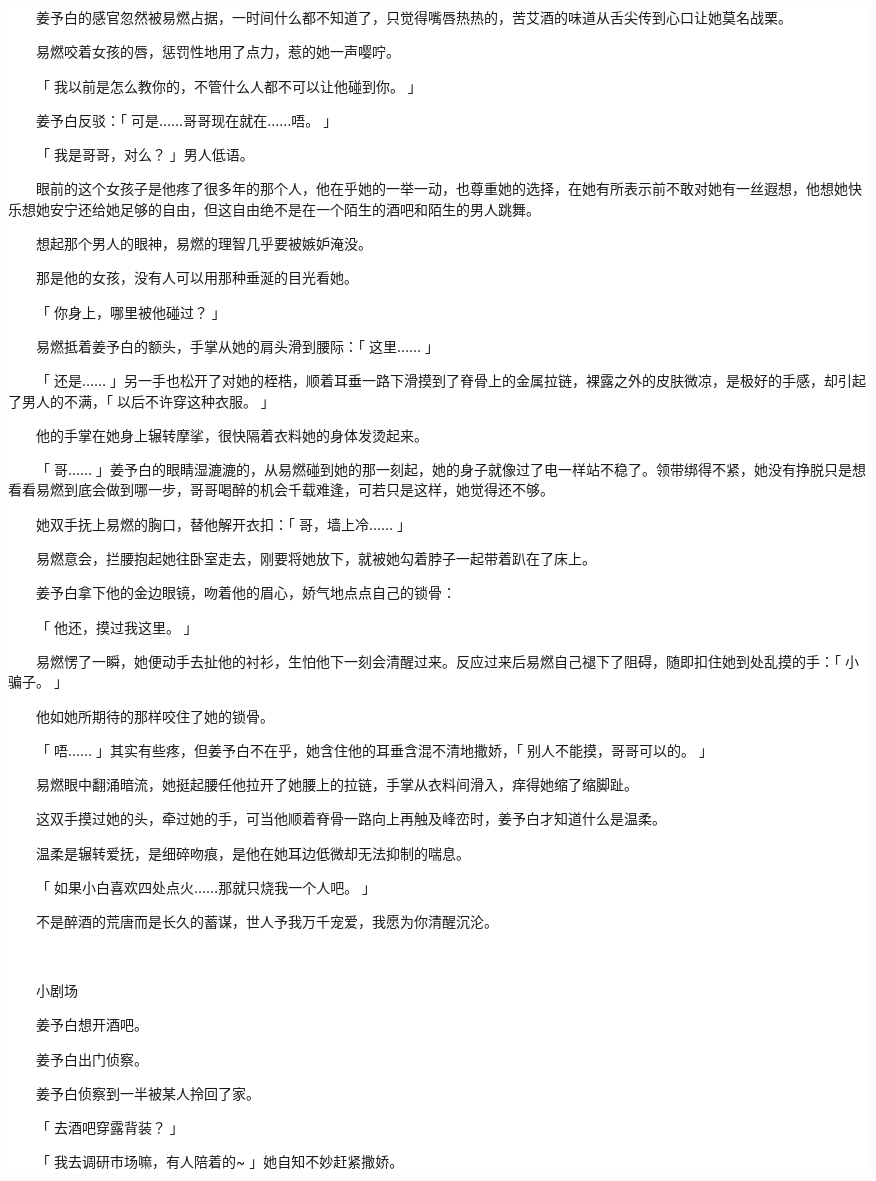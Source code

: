 &emsp;&emsp;姜予白的感官忽然被易燃占据，一时间什么都不知道了，只觉得嘴唇热热的，苦艾酒的味道从舌尖传到心口让她莫名战栗。  
  
&emsp;&emsp;易燃咬着女孩的唇，惩罚性地用了点力，惹的她一声嘤咛。  
  
&emsp;&emsp;「 我以前是怎么教你的，不管什么人都不可以让他碰到你。 」  
  
&emsp;&emsp;姜予白反驳：「 可是……哥哥现在就在……唔。 」  
  
&emsp;&emsp;「 我是哥哥，对么？ 」男人低语。  
  
&emsp;&emsp;眼前的这个女孩子是他疼了很多年的那个人，他在乎她的一举一动，也尊重她的选择，在她有所表示前不敢对她有一丝遐想，他想她快乐想她安宁还给她足够的自由，但这自由绝不是在一个陌生的酒吧和陌生的男人跳舞。  
  
&emsp;&emsp;想起那个男人的眼神，易燃的理智几乎要被嫉妒淹没。  
  
&emsp;&emsp;那是他的女孩，没有人可以用那种垂涎的目光看她。  
  
&emsp;&emsp;「 你身上，哪里被他碰过？ 」  
  
&emsp;&emsp;易燃抵着姜予白的额头，手掌从她的肩头滑到腰际：「 这里…… 」  
  
&emsp;&emsp;「 还是…… 」另一手也松开了对她的桎梏，顺着耳垂一路下滑摸到了脊骨上的金属拉链，裸露之外的皮肤微凉，是极好的手感，却引起了男人的不满，「 以后不许穿这种衣服。 」  
  
&emsp;&emsp;他的手掌在她身上辗转摩挲，很快隔着衣料她的身体发烫起来。  
  
&emsp;&emsp;「 哥…… 」姜予白的眼睛湿漉漉的，从易燃碰到她的那一刻起，她的身子就像过了电一样站不稳了。领带绑得不紧，她没有挣脱只是想看看易燃到底会做到哪一步，哥哥喝醉的机会千载难逢，可若只是这样，她觉得还不够。  
  
&emsp;&emsp;她双手抚上易燃的胸口，替他解开衣扣：「 哥，墙上冷…… 」  
  
&emsp;&emsp;易燃意会，拦腰抱起她往卧室走去，刚要将她放下，就被她勾着脖子一起带着趴在了床上。  
  
&emsp;&emsp;姜予白拿下他的金边眼镜，吻着他的眉心，娇气地点点自己的锁骨：  
  
&emsp;&emsp;「 他还，摸过我这里。 」  
  
&emsp;&emsp;易燃愣了一瞬，她便动手去扯他的衬衫，生怕他下一刻会清醒过来。反应过来后易燃自己褪下了阻碍，随即扣住她到处乱摸的手：「 小骗子。 」  
  
&emsp;&emsp;他如她所期待的那样咬住了她的锁骨。  
  
&emsp;&emsp;「 唔…… 」其实有些疼，但姜予白不在乎，她含住他的耳垂含混不清地撒娇，「 别人不能摸，哥哥可以的。 」  
  
&emsp;&emsp;易燃眼中翻涌暗流，她挺起腰任他拉开了她腰上的拉链，手掌从衣料间滑入，痒得她缩了缩脚趾。  
  
&emsp;&emsp;这双手摸过她的头，牵过她的手，可当他顺着脊骨一路向上再触及峰峦时，姜予白才知道什么是温柔。  
  
&emsp;&emsp;温柔是辗转爱抚，是细碎吻痕，是他在她耳边低微却无法抑制的喘息。  
  
&emsp;&emsp;「 如果小白喜欢四处点火……那就只烧我一个人吧。 」  
  
&emsp;&emsp;不是醉酒的荒唐而是长久的蓄谋，世人予我万千宠爱，我愿为你清醒沉沦。  
  
&emsp;&emsp;   
  
&emsp;&emsp;小剧场  
  
&emsp;&emsp;姜予白想开酒吧。  
  
&emsp;&emsp;姜予白出门侦察。  
  
&emsp;&emsp;姜予白侦察到一半被某人拎回了家。  
  
&emsp;&emsp;「 去酒吧穿露背装？ 」  
  
&emsp;&emsp;「 我去调研市场嘛，有人陪着的~ 」她自知不妙赶紧撒娇。  
  